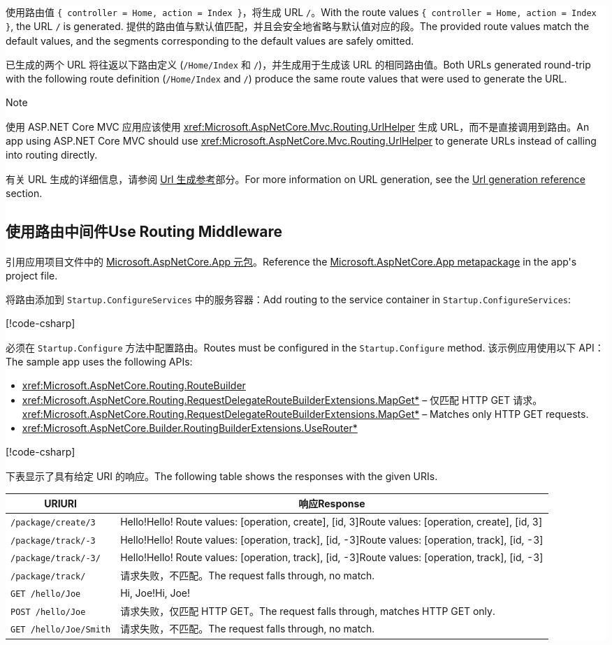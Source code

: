 <span data-ttu-id="4c185-365">使用路由值 `{ controller = Home, action = Index }`，将生成 URL `/`。</span><span class="sxs-lookup"><span data-stu-id="4c185-365">With the route values `{ controller = Home, action = Index }`, the URL `/` is generated.</span></span> <span data-ttu-id="4c185-366">提供的路由值与默认值匹配，并且会安全地省略与默认值对应的段。</span><span class="sxs-lookup"><span data-stu-id="4c185-366">The provided route values match the default values, and the segments corresponding to the default values are safely omitted.</span></span>

<span data-ttu-id="4c185-367">已生成的两个 URL 将往返以下路由定义 (`/Home/Index` 和 `/`)，并生成用于生成该 URL 的相同路由值。</span><span class="sxs-lookup"><span data-stu-id="4c185-367">Both URLs generated round-trip with the following route definition (`/Home/Index` and `/`) produce the same route values that were used to generate the URL.</span></span>

> [!NOTE]
> <span data-ttu-id="4c185-368">使用 ASP.NET Core MVC 应用应该使用 <xref:Microsoft.AspNetCore.Mvc.Routing.UrlHelper> 生成 URL，而不是直接调用到路由。</span><span class="sxs-lookup"><span data-stu-id="4c185-368">An app using ASP.NET Core MVC should use <xref:Microsoft.AspNetCore.Mvc.Routing.UrlHelper> to generate URLs instead of calling into routing directly.</span></span>

<span data-ttu-id="4c185-369">有关 URL 生成的详细信息，请参阅 [Url 生成参考](#url-generation-reference)部分。</span><span class="sxs-lookup"><span data-stu-id="4c185-369">For more information on URL generation, see the [Url generation reference](#url-generation-reference) section.</span></span>

## <a name="use-routing-middleware"></a><span data-ttu-id="4c185-370">使用路由中间件</span><span class="sxs-lookup"><span data-stu-id="4c185-370">Use Routing Middleware</span></span>

<span data-ttu-id="4c185-371">引用应用项目文件中的 [Microsoft.AspNetCore.App 元包](xref:fundamentals/metapackage-app)。</span><span class="sxs-lookup"><span data-stu-id="4c185-371">Reference the [Microsoft.AspNetCore.App metapackage](xref:fundamentals/metapackage-app) in the app's project file.</span></span>

<span data-ttu-id="4c185-372">将路由添加到 `Startup.ConfigureServices` 中的服务容器：</span><span class="sxs-lookup"><span data-stu-id="4c185-372">Add routing to the service container in `Startup.ConfigureServices`:</span></span>

[!code-csharp[](routing/samples/2.x/RoutingSample/Startup.cs?name=snippet_ConfigureServices&highlight=3)]

<span data-ttu-id="4c185-373">必须在 `Startup.Configure` 方法中配置路由。</span><span class="sxs-lookup"><span data-stu-id="4c185-373">Routes must be configured in the `Startup.Configure` method.</span></span> <span data-ttu-id="4c185-374">该示例应用使用以下 API：</span><span class="sxs-lookup"><span data-stu-id="4c185-374">The sample app uses the following APIs:</span></span>

* <xref:Microsoft.AspNetCore.Routing.RouteBuilder>
* <span data-ttu-id="4c185-375"><xref:Microsoft.AspNetCore.Routing.RequestDelegateRouteBuilderExtensions.MapGet*> &ndash; 仅匹配 HTTP GET 请求。</span><span class="sxs-lookup"><span data-stu-id="4c185-375"><xref:Microsoft.AspNetCore.Routing.RequestDelegateRouteBuilderExtensions.MapGet*> &ndash; Matches only HTTP GET requests.</span></span>
* <xref:Microsoft.AspNetCore.Builder.RoutingBuilderExtensions.UseRouter*>

[!code-csharp[](routing/samples/2.x/RoutingSample/Startup.cs?name=snippet_RouteHandler)]

<span data-ttu-id="4c185-376">下表显示了具有给定 URI 的响应。</span><span class="sxs-lookup"><span data-stu-id="4c185-376">The following table shows the responses with the given URIs.</span></span>

| <span data-ttu-id="4c185-377">URI</span><span class="sxs-lookup"><span data-stu-id="4c185-377">URI</span></span>                    | <span data-ttu-id="4c185-378">响应</span><span class="sxs-lookup"><span data-stu-id="4c185-378">Response</span></span>                                          |
| ---------------------- | ------------------------------------------------- |
| `/package/create/3`    | <span data-ttu-id="4c185-379">Hello!</span><span class="sxs-lookup"><span data-stu-id="4c185-379">Hello!</span></span> <span data-ttu-id="4c185-380">Route values: [operation, create], [id, 3]</span><span class="sxs-lookup"><span data-stu-id="4c185-380">Route values: [operation, create], [id, 3]</span></span> |
| `/package/track/-3`    | <span data-ttu-id="4c185-381">Hello!</span><span class="sxs-lookup"><span data-stu-id="4c185-381">Hello!</span></span> <span data-ttu-id="4c185-382">Route values: [operation, track], [id, -3]</span><span class="sxs-lookup"><span data-stu-id="4c185-382">Route values: [operation, track], [id, -3]</span></span> |
| `/package/track/-3/`   | <span data-ttu-id="4c185-383">Hello!</span><span class="sxs-lookup"><span data-stu-id="4c185-383">Hello!</span></span> <span data-ttu-id="4c185-384">Route values: [operation, track], [id, -3]</span><span class="sxs-lookup"><span data-stu-id="4c185-384">Route values: [operation, track], [id, -3]</span></span> |
| `/package/track/`      | <span data-ttu-id="4c185-385">请求失败，不匹配。</span><span class="sxs-lookup"><span data-stu-id="4c185-385">The request falls through, no match.</span></span>              |
| `GET /hello/Joe`       | <span data-ttu-id="4c185-386">Hi, Joe!</span><span class="sxs-lookup"><span data-stu-id="4c185-386">Hi, Joe!</span></span>                                          |
| `POST /hello/Joe`      | <span data-ttu-id="4c185-387">请求失败，仅匹配 HTTP GET。</span><span class="sxs-lookup"><span data-stu-id="4c185-387">The request falls through, matches HTTP GET only.</span></span> |
| `GET /hello/Joe/Smith` | <span data-ttu-id="4c185-388">请求失败，不匹配。</span><span class="sxs-lookup"><span data-stu-id="4c185-388">The request falls through, no match.</span></span>              |